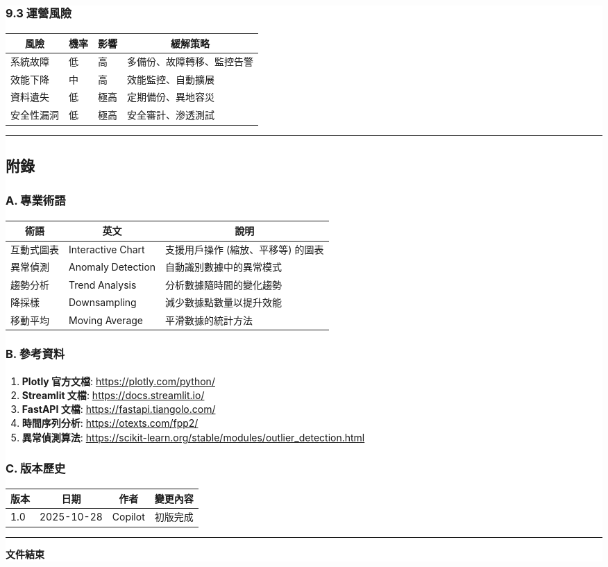 ### 9.3 運營風險

| 風險 | 機率 | 影響 | 緩解策略 |
|------|------|------|----------|
| 系統故障 | 低 | 高 | 多備份、故障轉移、監控告警 |
| 效能下降 | 中 | 高 | 效能監控、自動擴展 |
| 資料遺失 | 低 | 極高 | 定期備份、異地容災 |
| 安全性漏洞 | 低 | 極高 | 安全審計、滲透測試 |

---

## 附錄

### A. 專業術語

| 術語 | 英文 | 說明 |
|------|------|------|
| 互動式圖表 | Interactive Chart | 支援用戶操作 (縮放、平移等) 的圖表 |
| 異常偵測 | Anomaly Detection | 自動識別數據中的異常模式 |
| 趨勢分析 | Trend Analysis | 分析數據隨時間的變化趨勢 |
| 降採樣 | Downsampling | 減少數據點數量以提升效能 |
| 移動平均 | Moving Average | 平滑數據的統計方法 |

### B. 參考資料

1. **Plotly 官方文檔**: https://plotly.com/python/
2. **Streamlit 文檔**: https://docs.streamlit.io/
3. **FastAPI 文檔**: https://fastapi.tiangolo.com/
4. **時間序列分析**: https://otexts.com/fpp2/
5. **異常偵測算法**: https://scikit-learn.org/stable/modules/outlier_detection.html

### C. 版本歷史

| 版本 | 日期 | 作者 | 變更內容 |
|------|------|------|----------|
| 1.0 | 2025-10-28 | Copilot | 初版完成 |

---

**文件結束**
